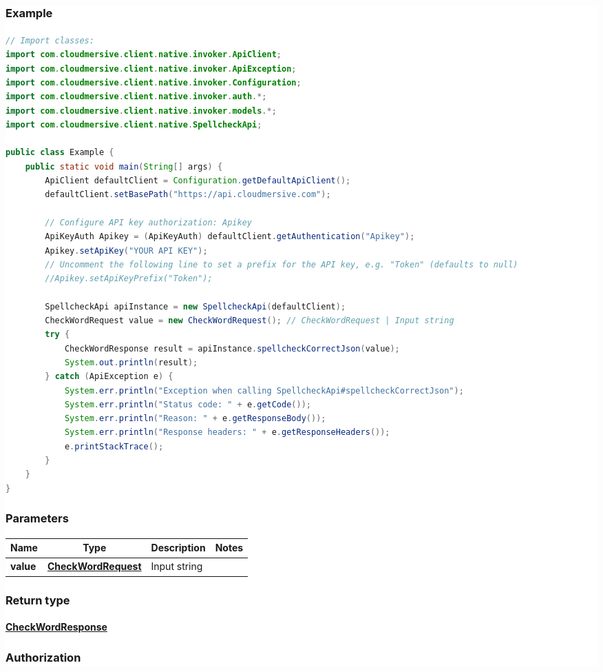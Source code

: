 ### Example

```java
// Import classes:
import com.cloudmersive.client.native.invoker.ApiClient;
import com.cloudmersive.client.native.invoker.ApiException;
import com.cloudmersive.client.native.invoker.Configuration;
import com.cloudmersive.client.native.invoker.auth.*;
import com.cloudmersive.client.native.invoker.models.*;
import com.cloudmersive.client.native.SpellcheckApi;

public class Example {
    public static void main(String[] args) {
        ApiClient defaultClient = Configuration.getDefaultApiClient();
        defaultClient.setBasePath("https://api.cloudmersive.com");
        
        // Configure API key authorization: Apikey
        ApiKeyAuth Apikey = (ApiKeyAuth) defaultClient.getAuthentication("Apikey");
        Apikey.setApiKey("YOUR API KEY");
        // Uncomment the following line to set a prefix for the API key, e.g. "Token" (defaults to null)
        //Apikey.setApiKeyPrefix("Token");

        SpellcheckApi apiInstance = new SpellcheckApi(defaultClient);
        CheckWordRequest value = new CheckWordRequest(); // CheckWordRequest | Input string
        try {
            CheckWordResponse result = apiInstance.spellcheckCorrectJson(value);
            System.out.println(result);
        } catch (ApiException e) {
            System.err.println("Exception when calling SpellcheckApi#spellcheckCorrectJson");
            System.err.println("Status code: " + e.getCode());
            System.err.println("Reason: " + e.getResponseBody());
            System.err.println("Response headers: " + e.getResponseHeaders());
            e.printStackTrace();
        }
    }
}
```

### Parameters


| Name | Type | Description  | Notes |
|------------- | ------------- | ------------- | -------------|
| **value** | [**CheckWordRequest**](CheckWordRequest.md)| Input string | |

### Return type

[**CheckWordResponse**](CheckWordResponse.md)


### Authorization
